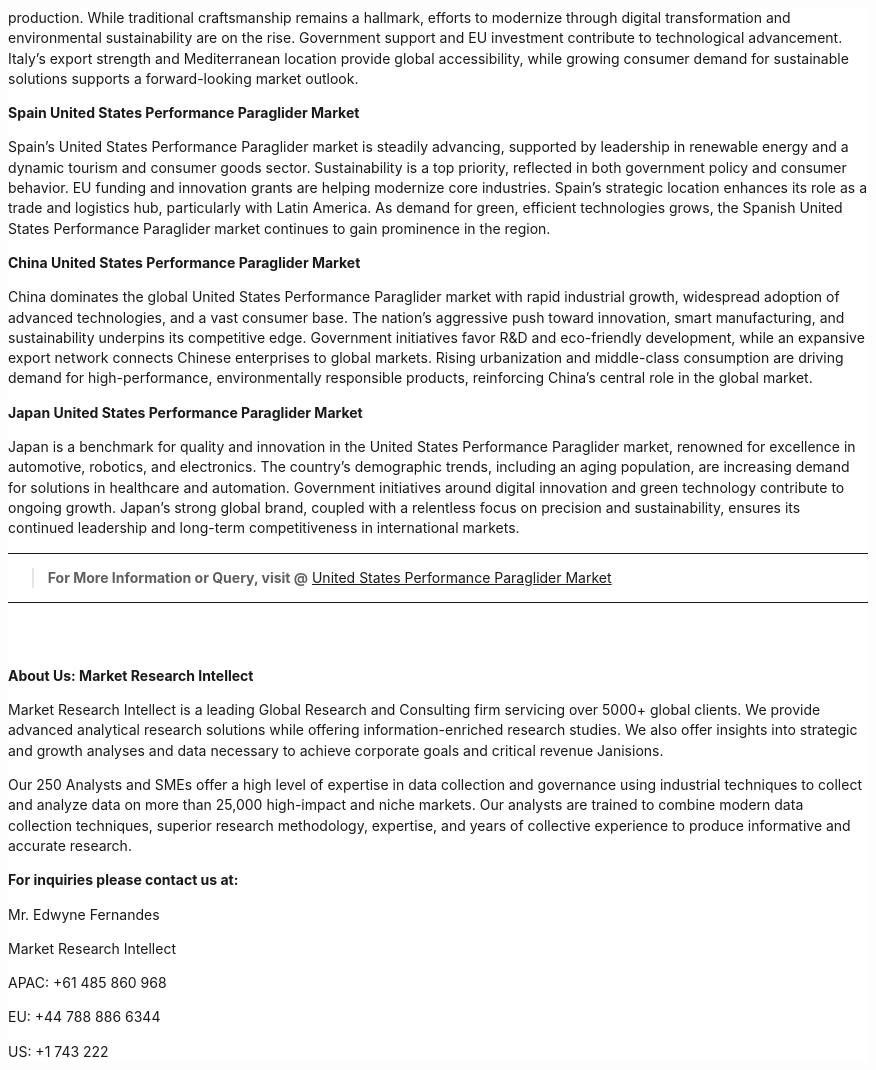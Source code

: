 production. While traditional craftsmanship remains a hallmark, efforts to modernize through digital transformation and environmental sustainability are on the rise. Government support and EU investment contribute to technological advancement. Italy&rsquo;s export strength and Mediterranean location provide global accessibility, while growing consumer demand for sustainable solutions supports a forward-looking market outlook.</p><p class="" data-start="4424" data-end="4975"><strong data-start="4424" data-end="4445">Spain United States Performance Paraglider Market</strong></p><p class="" data-start="4424" data-end="4975">Spain&rsquo;s United States Performance Paraglider market is steadily advancing, supported by leadership in renewable energy and a dynamic tourism and consumer goods sector. Sustainability is a top priority, reflected in both government policy and consumer behavior. EU funding and innovation grants are helping modernize core industries. Spain&rsquo;s strategic location enhances its role as a trade and logistics hub, particularly with Latin America. As demand for green, efficient technologies grows, the Spanish United States Performance Paraglider market continues to gain prominence in the region.</p><p class="" data-start="4977" data-end="5589"><strong data-start="4977" data-end="4998">China United States Performance Paraglider Market</strong></p><p class="" data-start="4977" data-end="5589">China dominates the global United States Performance Paraglider market with rapid industrial growth, widespread adoption of advanced technologies, and a vast consumer base. The nation&rsquo;s aggressive push toward innovation, smart manufacturing, and sustainability underpins its competitive edge. Government initiatives favor R&amp;D and eco-friendly development, while an expansive export network connects Chinese enterprises to global markets. Rising urbanization and middle-class consumption are driving demand for high-performance, environmentally responsible products, reinforcing China&rsquo;s central role in the global market.</p><p class="" data-start="5591" data-end="6162"><strong data-start="5591" data-end="5612">Japan United States Performance Paraglider Market</strong></p><p class="" data-start="5591" data-end="6162">Japan is a benchmark for quality and innovation in the United States Performance Paraglider market, renowned for excellence in automotive, robotics, and electronics. The country&rsquo;s demographic trends, including an aging population, are increasing demand for solutions in healthcare and automation. Government initiatives around digital innovation and green technology contribute to ongoing growth. Japan&rsquo;s strong global brand, coupled with a relentless focus on precision and sustainability, ensures its continued leadership and long-term competitiveness in international markets.</p><hr /><blockquote><p><span class="font-[700]"><strong>For More Information or Query, visit&nbsp;@</strong>&nbsp;</span><span class="font-[700]"><a href="https://www.marketresearchintellect.com/product/global-performance-paraglider-market-size-and-forecast/?utm_source=Linkedin&utm_medium=019" target="_blank" data-tracking-control-name="article-ssr-frontend-pulse_little-text-block" data-tracking-will-navigate="" data-test-link="">United States Performance Paraglider Market</a></span></p></blockquote><hr /><h3>&nbsp;</h3><p><strong><span class="font-[700]">About Us: Market Research Intellect</span></strong></p><p><span class="">Market Research Intellect is a leading Global Research and Consulting firm servicing over 5000+ global clients. We provide advanced analytical research solutions while offering information-enriched research studies.&nbsp;</span>We also offer insights into strategic and growth analyses and data necessary to achieve corporate goals and critical revenue Janisions.</p><p><span class="">Our 250 Analysts and SMEs offer a high level of expertise in data collection and governance using industrial techniques to collect and analyze data on more than 25,000 high-impact and niche markets. Our analysts are trained to combine modern data collection techniques, superior research methodology, expertise, and years of collective experience to produce informative and accurate research.</span></p><p><strong>For inquiries please contact us at:</strong></p><p>Mr. Edwyne Fernandes</p><p>Market Research Intellect</p><p>APAC: +61 485 860 968</p><p>EU: +44 788 886 6344</p><p>US: +1 743 222